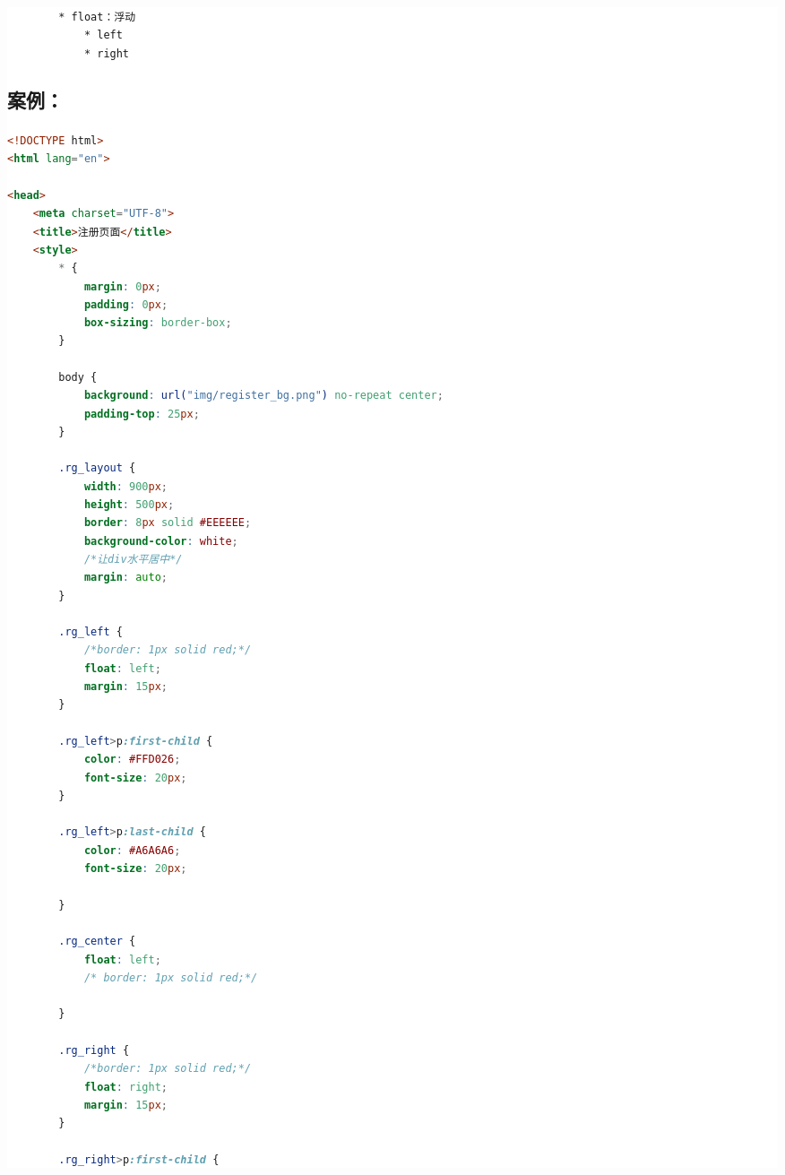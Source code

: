 			* float：浮动
				* left
				* right

## 案例：

```html
<!DOCTYPE html>
<html lang="en">

<head>
    <meta charset="UTF-8">
    <title>注册页面</title>
    <style>
        * {
            margin: 0px;
            padding: 0px;
            box-sizing: border-box;
        }

        body {
            background: url("img/register_bg.png") no-repeat center;
            padding-top: 25px;
        }

        .rg_layout {
            width: 900px;
            height: 500px;
            border: 8px solid #EEEEEE;
            background-color: white;
            /*让div水平居中*/
            margin: auto;
        }

        .rg_left {
            /*border: 1px solid red;*/
            float: left;
            margin: 15px;
        }

        .rg_left>p:first-child {
            color: #FFD026;
            font-size: 20px;
        }

        .rg_left>p:last-child {
            color: #A6A6A6;
            font-size: 20px;

        }

        .rg_center {
            float: left;
            /* border: 1px solid red;*/

        }

        .rg_right {
            /*border: 1px solid red;*/
            float: right;
            margin: 15px;
        }

        .rg_right>p:first-child {
```